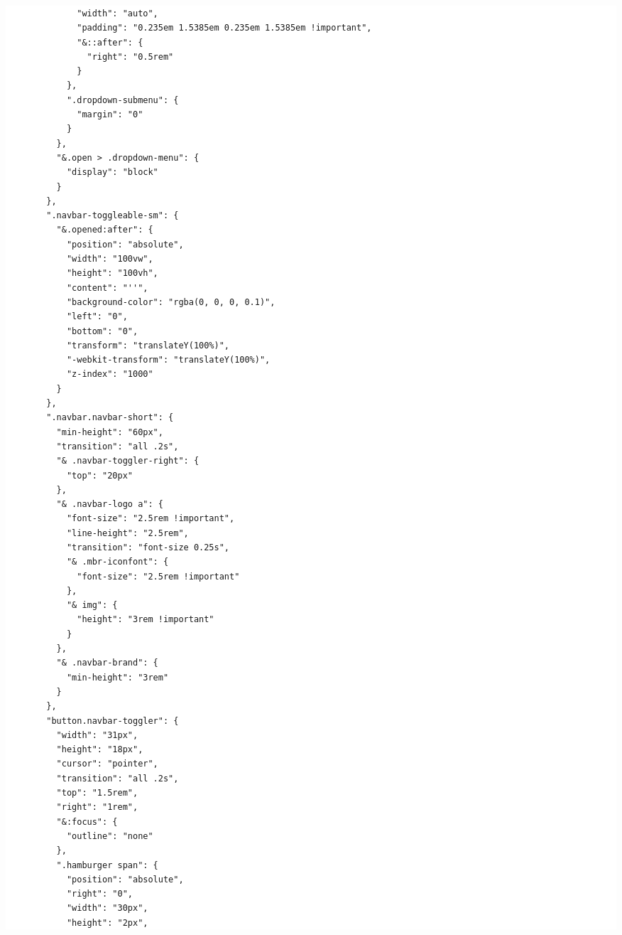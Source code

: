                  "width": "auto",
                  "padding": "0.235em 1.5385em 0.235em 1.5385em !important",
                  "&::after": {
                    "right": "0.5rem"
                  }
                },
                ".dropdown-submenu": {
                  "margin": "0"
                }
              },
              "&.open > .dropdown-menu": {
                "display": "block"
              }
            },
            ".navbar-toggleable-sm": {
              "&.opened:after": {
                "position": "absolute",
                "width": "100vw",
                "height": "100vh",
                "content": "''",
                "background-color": "rgba(0, 0, 0, 0.1)",
                "left": "0",
                "bottom": "0",
                "transform": "translateY(100%)",
                "-webkit-transform": "translateY(100%)",
                "z-index": "1000"
              }
            },
            ".navbar.navbar-short": {
              "min-height": "60px",
              "transition": "all .2s",
              "& .navbar-toggler-right": {
                "top": "20px"
              },
              "& .navbar-logo a": {
                "font-size": "2.5rem !important",
                "line-height": "2.5rem",
                "transition": "font-size 0.25s",
                "& .mbr-iconfont": {
                  "font-size": "2.5rem !important"
                },
                "& img": {
                  "height": "3rem !important"
                }
              },
              "& .navbar-brand": {
                "min-height": "3rem"
              }
            },
            "button.navbar-toggler": {
              "width": "31px",
              "height": "18px",
              "cursor": "pointer",
              "transition": "all .2s",
              "top": "1.5rem",
              "right": "1rem",
              "&:focus": {
                "outline": "none"
              },
              ".hamburger span": {
                "position": "absolute",
                "right": "0",
                "width": "30px",
                "height": "2px",
